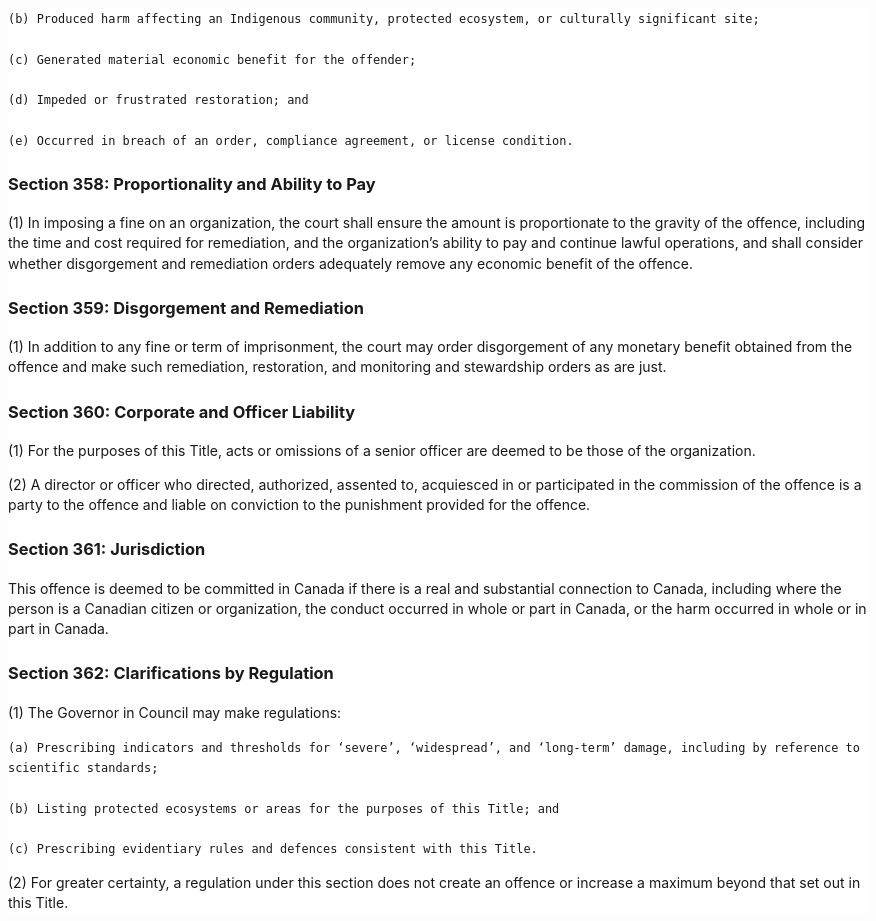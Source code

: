     (b) Produced harm affecting an Indigenous community, protected ecosystem, or culturally significant site;

    (c) Generated material economic benefit for the offender;

    (d) Impeded or frustrated restoration; and

    (e) Occurred in breach of an order, compliance agreement, or license condition.

### Section 358: Proportionality and Ability to Pay

(1) In imposing a fine on an organization, the court shall ensure the amount is proportionate to the gravity of the offence, including the time and cost required for remediation, and the organization’s ability to pay and continue lawful operations, and shall consider whether disgorgement and remediation orders adequately remove any economic benefit of the offence.

### Section 359: Disgorgement and Remediation

(1) In addition to any fine or term of imprisonment, the court may order disgorgement of any monetary benefit obtained from the offence and make such remediation, restoration, and monitoring and stewardship orders as are just.

### Section 360: Corporate and Officer Liability

(1) For the purposes of this Title, acts or omissions of a senior officer are deemed to be those of the organization.

(2) A director or officer who directed, authorized, assented to, acquiesced in or participated in the commission of the offence is a party to the offence and liable on conviction to the punishment provided for the offence.

### Section 361: Jurisdiction

This offence is deemed to be committed in Canada if there is a real and substantial connection to Canada, including where the person is a Canadian citizen or organization, the conduct occurred in whole or part in Canada, or the harm occurred in whole or in part in Canada.

### Section 362: Clarifications by Regulation

(1) The Governor in Council may make regulations:

    (a) Prescribing indicators and thresholds for ‘severe’, ‘widespread’, and ‘long-term’ damage, including by reference to scientific standards;

    (b) Listing protected ecosystems or areas for the purposes of this Title; and

    (c) Prescribing evidentiary rules and defences consistent with this Title.

(2) For greater certainty, a regulation under this section does not create an offence or increase a maximum beyond that set out in this Title.

